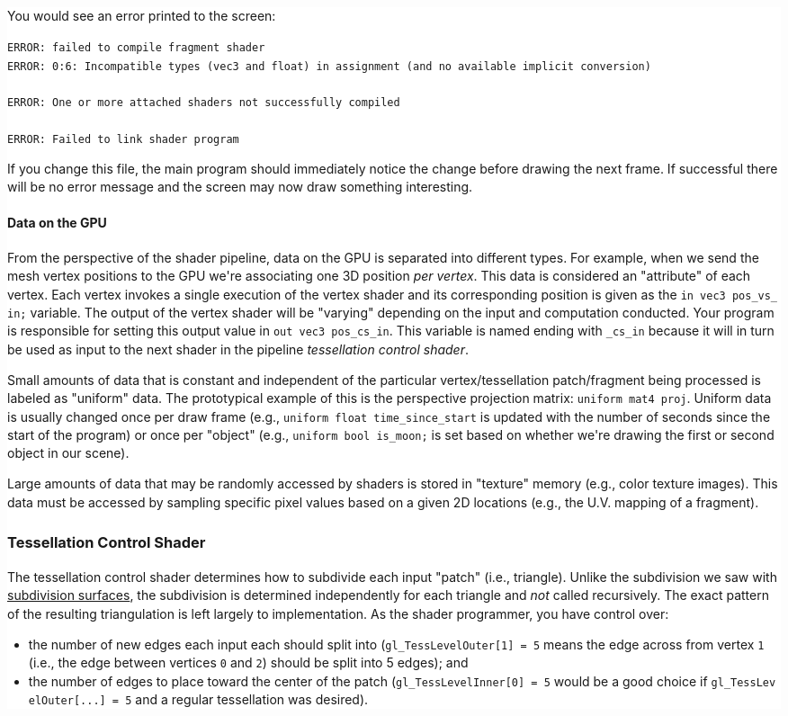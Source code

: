 You would see an error printed to the screen:

```
ERROR: failed to compile fragment shader
ERROR: 0:6: Incompatible types (vec3 and float) in assignment (and no available implicit conversion)

ERROR: One or more attached shaders not successfully compiled

ERROR: Failed to link shader program
```

If you change this file, the main program should immediately notice the change
before drawing the next frame. If successful there will be no error message and
the screen may now draw something interesting.

#### Data on the GPU

From the perspective of the shader pipeline, data on the GPU is separated into
different types. For example, when we send the mesh vertex positions to the GPU
we're associating one 3D position _per vertex_. This data is considered an
"attribute" of each vertex. Each vertex invokes a single execution of the vertex
shader and its corresponding position is given as the `in vec3 pos_vs_in;`
variable. The output of the vertex shader will be "varying" depending on the
input and computation conducted. Your program is responsible for setting this
output value in `out vec3 pos_cs_in`. This variable is named ending with
`_cs_in` because it will in turn be used as input to the next shader in the
pipeline _tessellation control shader_.

Small amounts of data that is constant and independent of the particular
vertex/tessellation patch/fragment being processed is labeled as "uniform" data.
The prototypical example of this is the perspective projection matrix: `uniform
mat4 proj`. Uniform data is usually changed once per draw frame (e.g., `uniform
float time_since_start` is updated with the number of seconds since the start of
the program) or once per "object" (e.g., `uniform bool is_moon;` is set based on
whether we're drawing the first or second object in our scene).

Large amounts of data that may be randomly accessed by shaders is stored in
"texture" memory (e.g., color texture images). This data must be accessed by
sampling specific pixel values based on a given 2D locations (e.g., the U.V.
mapping of a fragment).

### Tessellation Control Shader

The tessellation control shader determines how to subdivide each input "patch"
(i.e., triangle). Unlike the subdivision we saw with [subdivision
surfaces](https://en.wikipedia.org/wiki/Subdivision_surface), the subdivision is
determined independently for each triangle and _not_ called recursively.
The exact pattern of the resulting triangulation is left largely to
implementation. As the shader programmer, you have control over:

  - the number of new edges each input each should split into
    (`gl_TessLevelOuter[1] = 5` means the edge across from vertex `1` (i.e., the
    edge between vertices `0` and `2`) should be split into 5 edges); and
  - the number of edges to place toward the center of the patch
    (`gl_TessLevelInner[0] = 5` would be a good choice if
    `gl_TessLevelOuter[...] = 5` and a regular tessellation was desired).
